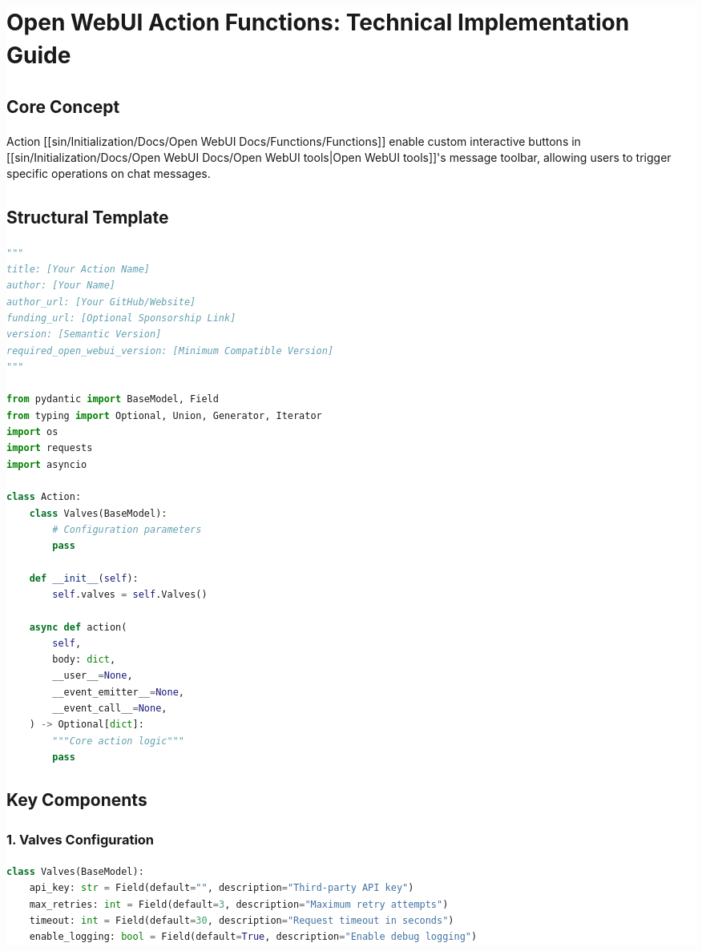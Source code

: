 # Open WebUI Action Functions: Technical Implementation Guide

## Core Concept
Action [[sin/Initialization/Docs/Open WebUI Docs/Functions/Functions]] enable custom interactive buttons in [[sin/Initialization/Docs/Open WebUI Docs/Open WebUI tools|Open WebUI tools]]'s message toolbar, allowing users to trigger specific operations on chat messages.

## Structural Template
```python
"""
title: [Your Action Name]
author: [Your Name]
author_url: [Your GitHub/Website]
funding_url: [Optional Sponsorship Link]
version: [Semantic Version]
required_open_webui_version: [Minimum Compatible Version]
"""

from pydantic import BaseModel, Field
from typing import Optional, Union, Generator, Iterator
import os
import requests
import asyncio

class Action:
    class Valves(BaseModel):
        # Configuration parameters
        pass

    def __init__(self):
        self.valves = self.Valves()

    async def action(
        self,
        body: dict,
        __user__=None,
        __event_emitter__=None,
        __event_call__=None,
    ) -> Optional[dict]:
        """Core action logic"""
        pass
```

## Key Components

### 1. Valves Configuration
```python
class Valves(BaseModel):
    api_key: str = Field(default="", description="Third-party API key")
    max_retries: int = Field(default=3, description="Maximum retry attempts")
    timeout: int = Field(default=30, description="Request timeout in seconds")
    enable_logging: bool = Field(default=True, description="Enable debug logging")
```
